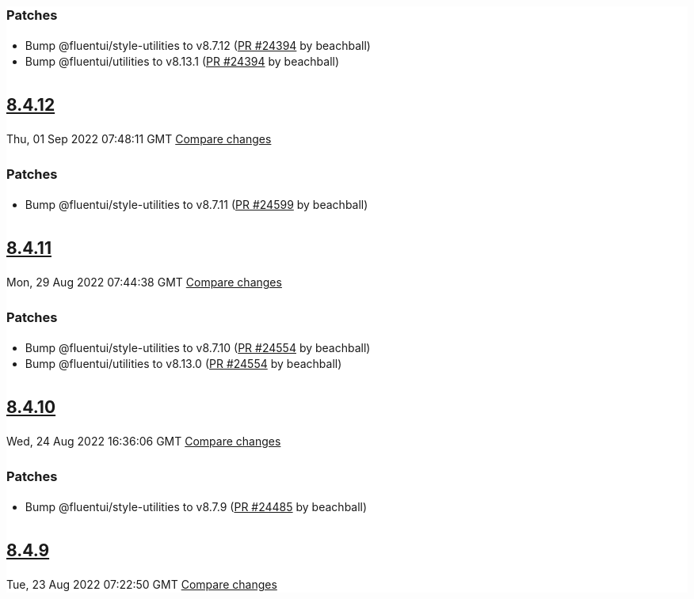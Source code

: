 ### Patches

- Bump @fluentui/style-utilities to v8.7.12 ([PR #24394](https://github.com/microsoft/fluentui/pull/24394) by beachball)
- Bump @fluentui/utilities to v8.13.1 ([PR #24394](https://github.com/microsoft/fluentui/pull/24394) by beachball)

## [8.4.12](https://github.com/microsoft/fluentui/tree/@fluentui/font-icons-mdl2_v8.4.12)

Thu, 01 Sep 2022 07:48:11 GMT 
[Compare changes](https://github.com/microsoft/fluentui/compare/@fluentui/font-icons-mdl2_v8.4.11..@fluentui/font-icons-mdl2_v8.4.12)

### Patches

- Bump @fluentui/style-utilities to v8.7.11 ([PR #24599](https://github.com/microsoft/fluentui/pull/24599) by beachball)

## [8.4.11](https://github.com/microsoft/fluentui/tree/@fluentui/font-icons-mdl2_v8.4.11)

Mon, 29 Aug 2022 07:44:38 GMT 
[Compare changes](https://github.com/microsoft/fluentui/compare/@fluentui/font-icons-mdl2_v8.4.10..@fluentui/font-icons-mdl2_v8.4.11)

### Patches

- Bump @fluentui/style-utilities to v8.7.10 ([PR #24554](https://github.com/microsoft/fluentui/pull/24554) by beachball)
- Bump @fluentui/utilities to v8.13.0 ([PR #24554](https://github.com/microsoft/fluentui/pull/24554) by beachball)

## [8.4.10](https://github.com/microsoft/fluentui/tree/@fluentui/font-icons-mdl2_v8.4.10)

Wed, 24 Aug 2022 16:36:06 GMT 
[Compare changes](https://github.com/microsoft/fluentui/compare/@fluentui/font-icons-mdl2_v8.4.9..@fluentui/font-icons-mdl2_v8.4.10)

### Patches

- Bump @fluentui/style-utilities to v8.7.9 ([PR #24485](https://github.com/microsoft/fluentui/pull/24485) by beachball)

## [8.4.9](https://github.com/microsoft/fluentui/tree/@fluentui/font-icons-mdl2_v8.4.9)

Tue, 23 Aug 2022 07:22:50 GMT 
[Compare changes](https://github.com/microsoft/fluentui/compare/@fluentui/font-icons-mdl2_v8.4.8..@fluentui/font-icons-mdl2_v8.4.9)
